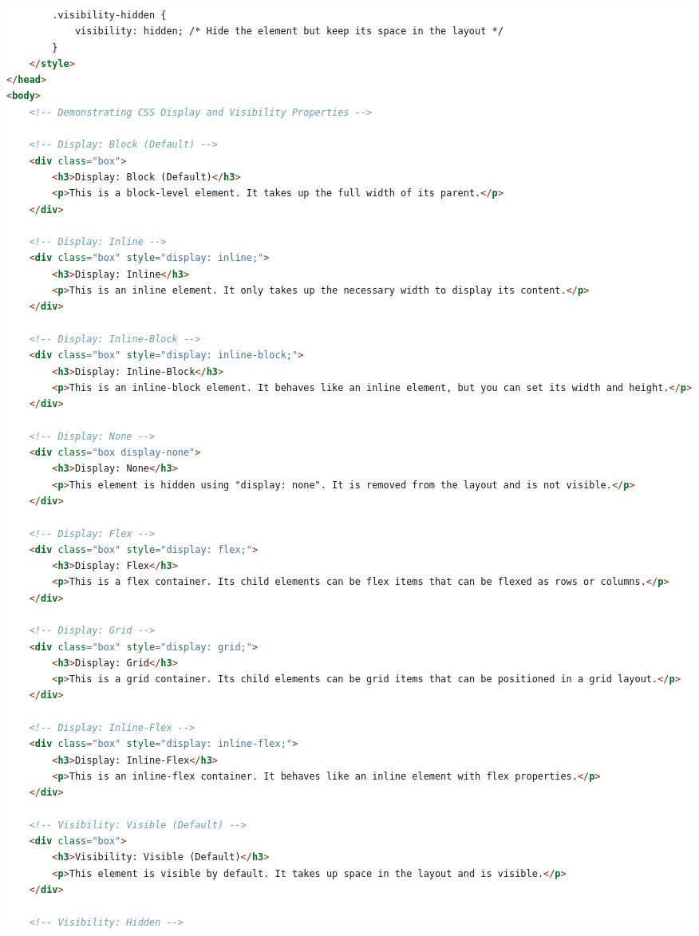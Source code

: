 ```html
        .visibility-hidden {
            visibility: hidden; /* Hide the element but keep its space in the layout */
        }
    </style>
</head>
<body>
    <!-- Demonstrating CSS Display and Visibility Properties -->

    <!-- Display: Block (Default) -->
    <div class="box">
        <h3>Display: Block (Default)</h3>
        <p>This is a block-level element. It takes up the full width of its parent.</p>
    </div>

    <!-- Display: Inline -->
    <div class="box" style="display: inline;">
        <h3>Display: Inline</h3>
        <p>This is an inline element. It only takes up the necessary width to display its content.</p>
    </div>

    <!-- Display: Inline-Block -->
    <div class="box" style="display: inline-block;">
        <h3>Display: Inline-Block</h3>
        <p>This is an inline-block element. It behaves like an inline element, but you can set its width and height.</p>
    </div>

    <!-- Display: None -->
    <div class="box display-none">
        <h3>Display: None</h3>
        <p>This element is hidden using "display: none". It is removed from the layout and is not visible.</p>
    </div>

    <!-- Display: Flex -->
    <div class="box" style="display: flex;">
        <h3>Display: Flex</h3>
        <p>This is a flex container. Its child elements can be flex items that can be flexed as rows or columns.</p>
    </div>

    <!-- Display: Grid -->
    <div class="box" style="display: grid;">
        <h3>Display: Grid</h3>
        <p>This is a grid container. Its child elements can be grid items that can be positioned in a grid layout.</p>
    </div>

    <!-- Display: Inline-Flex -->
    <div class="box" style="display: inline-flex;">
        <h3>Display: Inline-Flex</h3>
        <p>This is an inline-flex container. It behaves like an inline element with flex properties.</p>
    </div>

    <!-- Visibility: Visible (Default) -->
    <div class="box">
        <h3>Visibility: Visible (Default)</h3>
        <p>This element is visible by default. It takes up space in the layout and is visible.</p>
    </div>

    <!-- Visibility: Hidden -->
```